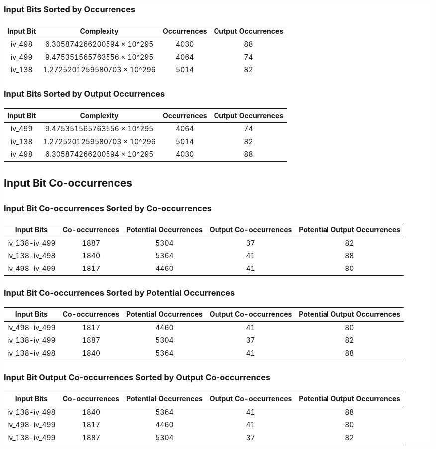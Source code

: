### Input Bits Sorted by Occurrences

| Input Bit | Complexity | Occurrences | Output Occurrences |
|:---------:|:----------:|:-----------:|:------------------:|
| iv_498 | 6.305874266200594 × 10^295 | 4030 | 88 |
| iv_499 | 9.475351565763556 × 10^295 | 4064 | 74 |
| iv_138 | 1.2725201259580703 × 10^296 | 5014 | 82 |

### Input Bits Sorted by Output Occurrences

| Input Bit | Complexity | Occurrences | Output Occurrences |
|:---------:|:----------:|:-----------:|:------------------:|
| iv_499 | 9.475351565763556 × 10^295 | 4064 | 74 |
| iv_138 | 1.2725201259580703 × 10^296 | 5014 | 82 |
| iv_498 | 6.305874266200594 × 10^295 | 4030 | 88 |

## Input Bit Co-occurrences

### Input Bit Co-occurrences Sorted by Co-occurrences

| Input Bits | Co-occurrences | Potential Occurrences | Output Co-occurrences | Potential Output Occurrences |
|:----------:|:--------------:|:---------------------:|:---------------------:|:----------------------------:|
| iv_138-iv_499 | 1887 | 5304 | 37 | 82 |
| iv_138-iv_498 | 1840 | 5364 | 41 | 88 |
| iv_498-iv_499 | 1817 | 4460 | 41 | 80 |

### Input Bit Co-occurrences Sorted by Potential Occurrences

| Input Bits | Co-occurrences | Potential Occurrences | Output Co-occurrences | Potential Output Occurrences |
|:----------:|:--------------:|:---------------------:|:---------------------:|:----------------------------:|
| iv_498-iv_499 | 1817 | 4460 | 41 | 80 |
| iv_138-iv_499 | 1887 | 5304 | 37 | 82 |
| iv_138-iv_498 | 1840 | 5364 | 41 | 88 |

### Input Bit Output Co-occurrences Sorted by Output Co-occurrences

| Input Bits | Co-occurrences | Potential Occurrences | Output Co-occurrences | Potential Output Occurrences |
|:----------:|:--------------:|:---------------------:|:---------------------:|:----------------------------:|
| iv_138-iv_498 | 1840 | 5364 | 41 | 88 |
| iv_498-iv_499 | 1817 | 4460 | 41 | 80 |
| iv_138-iv_499 | 1887 | 5304 | 37 | 82 |
